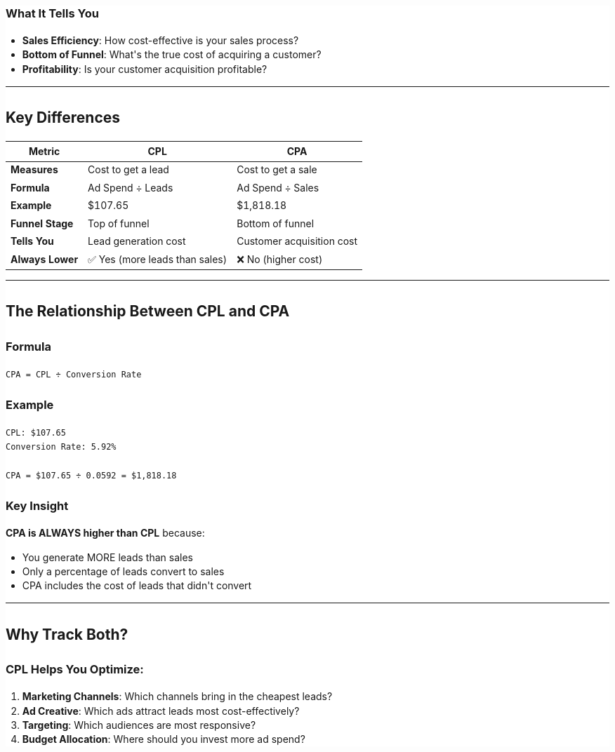 ### What It Tells You
- **Sales Efficiency**: How cost-effective is your sales process?
- **Bottom of Funnel**: What's the true cost of acquiring a customer?
- **Profitability**: Is your customer acquisition profitable?

---

## Key Differences

| Metric | CPL | CPA |
|--------|-----|-----|
| **Measures** | Cost to get a lead | Cost to get a sale |
| **Formula** | Ad Spend ÷ Leads | Ad Spend ÷ Sales |
| **Example** | $107.65 | $1,818.18 |
| **Funnel Stage** | Top of funnel | Bottom of funnel |
| **Tells You** | Lead generation cost | Customer acquisition cost |
| **Always Lower** | ✅ Yes (more leads than sales) | ❌ No (higher cost) |

---

## The Relationship Between CPL and CPA

### Formula
```
CPA = CPL ÷ Conversion Rate
```

### Example
```
CPL: $107.65
Conversion Rate: 5.92%

CPA = $107.65 ÷ 0.0592 = $1,818.18
```

### Key Insight
**CPA is ALWAYS higher than CPL** because:
- You generate MORE leads than sales
- Only a percentage of leads convert to sales
- CPA includes the cost of leads that didn't convert

---

## Why Track Both?

### CPL Helps You Optimize:
1. **Marketing Channels**: Which channels bring in the cheapest leads?
2. **Ad Creative**: Which ads attract leads most cost-effectively?
3. **Targeting**: Which audiences are most responsive?
4. **Budget Allocation**: Where should you invest more ad spend?
